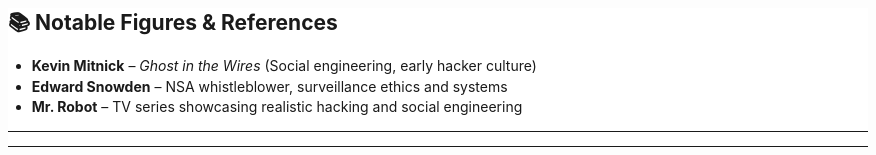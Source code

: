 
## 📚 Notable Figures & References

- **Kevin Mitnick** – _Ghost in the Wires_ (Social engineering, early hacker culture)
- **Edward Snowden** – NSA whistleblower, surveillance ethics and systems
- **Mr. Robot** – TV series showcasing realistic hacking and social engineering

---
----


